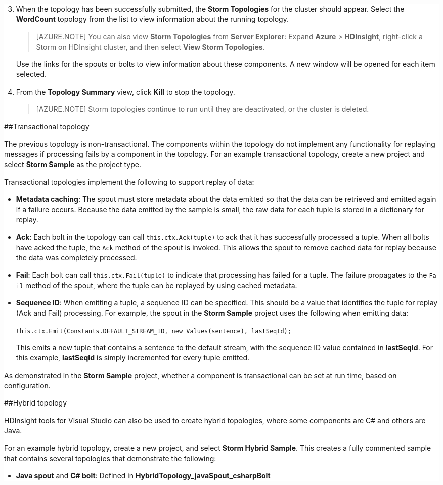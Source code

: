 3.	When the topology has been successfully submitted, the **Storm Topologies** for the cluster should appear. Select the **WordCount** topology from the list to view information about the running topology.

	> [AZURE.NOTE] You can also view **Storm Topologies** from **Server Explorer**: Expand **Azure** > **HDInsight**, right-click a Storm on HDInsight cluster, and then select **View Storm Topologies**.

	Use the links for the spouts or bolts to view information about these components. A new window will be opened for each item selected.

4.	From the **Topology Summary** view, click **Kill** to stop the topology.

	> [AZURE.NOTE] Storm topologies continue to run until they are deactivated, or the cluster is deleted.

##Transactional topology

The previous topology is non-transactional. The components within the topology do not implement any functionality for replaying messages if processing fails by a component in the topology. For an example transactional topology, create a new project and select **Storm Sample** as the project type.

Transactional topologies implement the following to support replay of data:

-	**Metadata caching**: The spout must store metadata about the data emitted so that the data can be retrieved and emitted again if a failure occurs. Because the data emitted by the sample is small, the raw data for each tuple is stored in a dictionary for replay.

-	**Ack**: Each bolt in the topology can call `this.ctx.Ack(tuple)` to ack that it has successfully processed a tuple. When all bolts have acked the tuple, the `Ack` method of the spout is invoked. This allows the spout to remove cached data for replay because the data was completely processed.

-	**Fail**: Each bolt can call `this.ctx.Fail(tuple)` to indicate that processing has failed for a tuple. The failure propagates to the `Fail` method of the spout, where the tuple can be replayed by using cached metadata.

-	**Sequence ID**: When emitting a tuple, a sequence ID can be specified. This should be a value that identifies the tuple for replay (Ack and Fail) processing. For example, the spout in the **Storm Sample** project uses the following when emitting data:

	```
	this.ctx.Emit(Constants.DEFAULT_STREAM_ID, new Values(sentence), lastSeqId);
	```

	This emits a new tuple that contains a sentence to the default stream, with the sequence ID value contained in **lastSeqId**. For this example, **lastSeqId** is simply incremented for every tuple emitted.

As demonstrated in the **Storm Sample** project, whether a component is transactional can be set at run time, based on configuration.

##Hybrid topology

HDInsight tools for Visual Studio can also be used to create hybrid topologies, where some components are C# and others are Java.

For an example hybrid topology, create a new project, and select **Storm Hybrid Sample**. This creates a fully commented sample that contains several topologies that demonstrate the following:

-	**Java spout** and **C# bolt**: Defined in **HybridTopology_javaSpout_csharpBolt**
